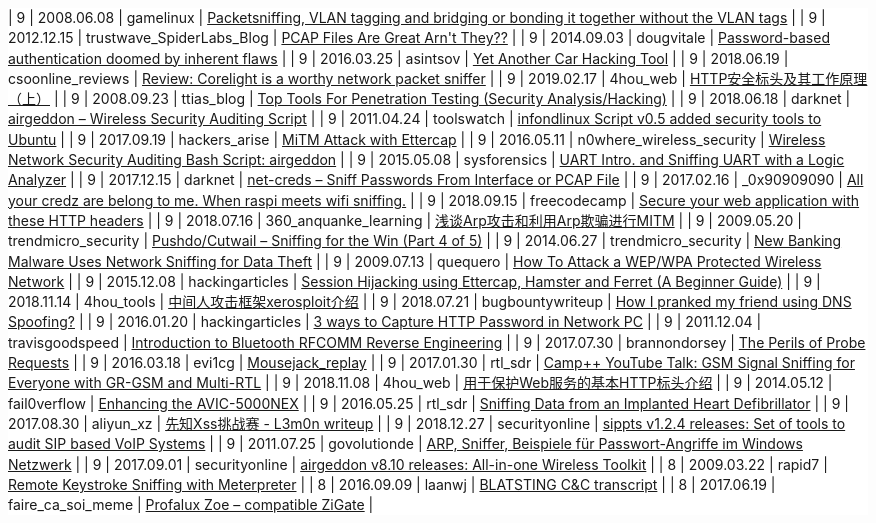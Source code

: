 | 9 | 2008.06.08 | gamelinux | [Packetsniffing, VLAN tagging and bridging or bonding it together without the VLAN tags](https://gamelinux.wordpress.com/2008/06/08/packetsniffing-vlan-tagging-and-bridging-it-together-without-the-vlan-tags/) |
| 9 | 2012.12.15 | trustwave_SpiderLabs_Blog | [PCAP Files Are Great Arn't They??](https://www.trustwave.com/Resources/SpiderLabs-Blog/PCAP-Files-Are-Great-Arn-t-They--/) |
| 9 | 2014.09.03 | dougvitale | [Password-based authentication doomed by inherent flaws](https://dougvitale.wordpress.com/2014/09/03/password-based-authentication-doomed-by-inherent-flaws/) |
| 9 | 2016.03.25 | asintsov | [Yet Another Car Hacking Tool](http://asintsov.blogspot.com/2016/03/yet-another-car-hacking-tool.html) |
| 9 | 2018.06.19 | csoonline_reviews | [Review: Corelight is a worthy network packet sniffer](https://www.csoonline.com/article/3282805/network-security/review-corelight-is-a-worthy-network-packet-sniffer.html) |
| 9 | 2019.02.17 | 4hou_web | [HTTP安全标头及其工作原理（上）](http://www.4hou.com/web/16145.html) |
| 9 | 2008.09.23 | ttias_blog | [Top Tools For Penetration Testing (Security Analysis/Hacking)](https://ma.ttias.be/top-tools-for-penetration-testing-security-analysis-hacking/) |
| 9 | 2018.06.18 | darknet | [airgeddon – Wireless Security Auditing Script](https://www.darknet.org.uk/2018/06/airgeddon-wireless-security-auditing-script/) |
| 9 | 2011.04.24 | toolswatch | [infondlinux Script v0.5 added security tools to Ubuntu](http://www.toolswatch.org/2011/04/infondlinux-script-v0-5-added-security-tools-to-ubuntu/) |
| 9 | 2017.09.19 | hackers_arise | [MiTM Attack with Ettercap](https://www.hackers-arise.com/single-post/2017/08/28/MiTM-Attack-with-Ettercap) |
| 9 | 2016.05.11 | n0where_wireless_security | [Wireless Network Security Auditing Bash Script: airgeddon](https://n0where.net/wireless-network-security-auditing-bash-script-airgeddon) |
| 9 | 2015.05.08 | sysforensics | [UART Intro. and Sniffing UART with a Logic Analyzer](http://sysforensics.org/2015/05/uart-intro-and-sniffing-uart-with-a-logic-analyzer/) |
| 9 | 2017.12.15 | darknet | [net-creds – Sniff Passwords From Interface or PCAP File](https://www.darknet.org.uk/2017/12/net-creds-sniff-passwords-from-interface-or-pcap-file/) |
| 9 | 2017.02.16 | _0x90909090 | [All your credz are belong to me. When raspi meets wifi sniffing.](http://0x90909090.blogspot.com/2017/02/1-wild-raspberry-appears-two-weeks-ago.html) |
| 9 | 2018.09.15 | freecodecamp | [Secure your web application with these HTTP headers](https://medium.com/p/fd66e0367628) |
| 9 | 2018.07.16 | 360_anquanke_learning | [浅谈Arp攻击和利用Arp欺骗进行MITM](https://www.anquanke.com/post/id/151762/) |
| 9 | 2009.05.20 | trendmicro_security | [Pushdo/Cutwail – Sniffing for the Win (Part 4 of 5)](https://blog.trendmicro.com/trendlabs-security-intelligence/pushdocutwail-sniffing-for-the-win-part-4-of-5/) |
| 9 | 2014.06.27 | trendmicro_security | [New Banking Malware Uses Network Sniffing for Data Theft](https://blog.trendmicro.com/trendlabs-security-intelligence/new-banking-malware-uses-network-sniffing-for-data-theft/) |
| 9 | 2009.07.13 | quequero | [How To Attack a WEP/WPA Protected Wireless Network](https://quequero.org/2009/07/how-to-attack-a-wepwpa-protected-wireless-network/) |
| 9 | 2015.12.08 | hackingarticles | [Session Hijacking using Ettercap, Hamster and Ferret (A Beginner Guide)](http://www.hackingarticles.in/session-hijacking-using-ettercap-hamster-and-ferret-a-beginner-guide/) |
| 9 | 2018.11.14 | 4hou_tools | [中间人攻击框架xerosploit介绍](http://www.4hou.com/tools/14476.html) |
| 9 | 2018.07.21 | bugbountywriteup | [How I pranked my friend using DNS Spoofing?](https://medium.com/p/6a65ff01da1) |
| 9 | 2016.01.20 | hackingarticles | [3 ways to Capture HTTP Password in Network PC](http://www.hackingarticles.in/3-ways-to-capture-http-password-in-network-pc/) |
| 9 | 2011.12.04 | travisgoodspeed | [Introduction to Bluetooth RFCOMM Reverse Engineering](http://travisgoodspeed.blogspot.com/2011/12/introduction-to-bluetooth-rfcomm.html) |
| 9 | 2017.07.30 | brannondorsey | [The Perils of Probe Requests](https://medium.com/p/3f6054210fa5) |
| 9 | 2016.03.18 | evi1cg | [Mousejack_replay](https://evi1cg.me/archives/mousejack_replay.html) |
| 9 | 2017.01.30 | rtl_sdr | [Camp++ YouTube Talk: GSM Signal Sniffing for Everyone with GR-GSM and Multi-RTL](https://www.rtl-sdr.com/camp-youtube-talk-gsm-signal-sniffing-for-everyone-with-gr-gsm-and-multi-rtl/) |
| 9 | 2018.11.08 | 4hou_web | [用于保护Web服务的基本HTTP标头介绍](http://www.4hou.com/web/14313.html) |
| 9 | 2014.05.12 | fail0verflow | [Enhancing the AVIC-5000NEX](https://fail0verflow.com/blog/2014/enhancing-the-avic-5000nex/) |
| 9 | 2016.05.25 | rtl_sdr | [Sniffing Data from an Implanted Heart Defibrillator](https://www.rtl-sdr.com/sniffing-data-from-an-implanted-heart-defibrillator/) |
| 9 | 2017.08.30 | aliyun_xz | [先知Xss挑战赛 - L3m0n writeup](https://xz.aliyun.com/t/83) |
| 9 | 2018.12.27 | securityonline | [sippts v1.2.4 releases: Set of tools to audit SIP based VoIP Systems](https://securityonline.info/sippts/) |
| 9 | 2011.07.25 | govolutionde | [ARP, Sniffer, Beispiele für Passwort-Angriffe im Windows Netzwerk](https://govolutionde.wordpress.com/2011/07/25/ar-sniffer-beispiele-fur-passwort-angriffe-im-windows-netzwerk/) |
| 9 | 2017.09.01 | securityonline | [airgeddon v8.10 releases: All-in-one Wireless Toolkit](https://securityonline.info/airgeddon-one-wireless-toolkit/) |
| 8 | 2009.03.22 | rapid7 | [Remote Keystroke Sniffing with Meterpreter](https://blog.rapid7.com/2009/03/22/remote-keystroke-sniffing-with-meterpreter/) |
| 8 | 2016.09.09 | laanwj | [BLATSTING C&C transcript](http://laanwj.github.io/2016/09/09/blatsting-lp-transcript.html) |
| 8 | 2017.06.19 | faire_ca_soi_meme | [Profalux Zoe – compatible ZiGate](http://faire-ca-soi-meme.fr/domotique/2017/06/19/profalux-zoe-compatible-zigate/) |